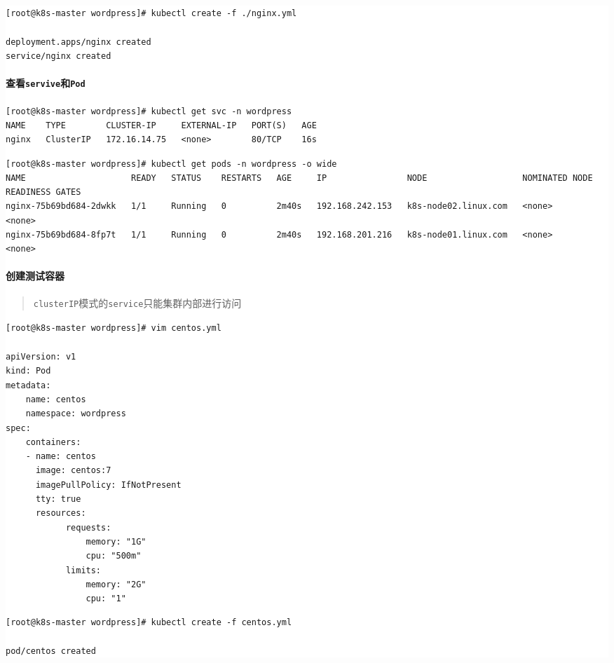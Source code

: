 ```
[root@k8s-master wordpress]# kubectl create -f ./nginx.yml

deployment.apps/nginx created
service/nginx created
```

#### 查看`servive`和`Pod`

```
[root@k8s-master wordpress]# kubectl get svc -n wordpress
NAME    TYPE        CLUSTER-IP     EXTERNAL-IP   PORT(S)   AGE
nginx   ClusterIP   172.16.14.75   <none>        80/TCP    16s
```

```
[root@k8s-master wordpress]# kubectl get pods -n wordpress -o wide
NAME                     READY   STATUS    RESTARTS   AGE     IP                NODE                   NOMINATED NODE   READINESS GATES
nginx-75b69bd684-2dwkk   1/1     Running   0          2m40s   192.168.242.153   k8s-node02.linux.com   <none>           <none>
nginx-75b69bd684-8fp7t   1/1     Running   0          2m40s   192.168.201.216   k8s-node01.linux.com   <none>           <none>
```

#### 创建测试容器

>`clusterIP`模式的`service`只能集群内部进行访问

```
[root@k8s-master wordpress]# vim centos.yml

apiVersion: v1
kind: Pod
metadata:
    name: centos
    namespace: wordpress
spec:
    containers:
    - name: centos
      image: centos:7
      imagePullPolicy: IfNotPresent
      tty: true
      resources:
            requests:
                memory: "1G"
                cpu: "500m"
            limits:
                memory: "2G"
                cpu: "1"
```

```
[root@k8s-master wordpress]# kubectl create -f centos.yml

pod/centos created
```
